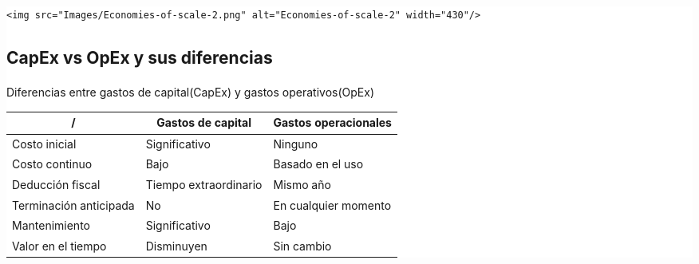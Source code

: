     <img src="Images/Economies-of-scale-2.png" alt="Economies-of-scale-2" width="430"/>  
</div> 

## **CapEx vs OpEx y sus diferencias**
Diferencias entre gastos de capital(CapEx) y gastos operativos(OpEx)

/  |Gastos de capital|Gastos operacionales
---|---|---
Costo inicial|Significativo|Ninguno
Costo continuo|Bajo|Basado en el uso
Deducción fiscal|Tiempo extraordinario|Mismo año
Terminación anticipada|No|En cualquier momento
Mantenimiento|Significativo|Bajo
Valor en el tiempo|Disminuyen|Sin cambio
<div>